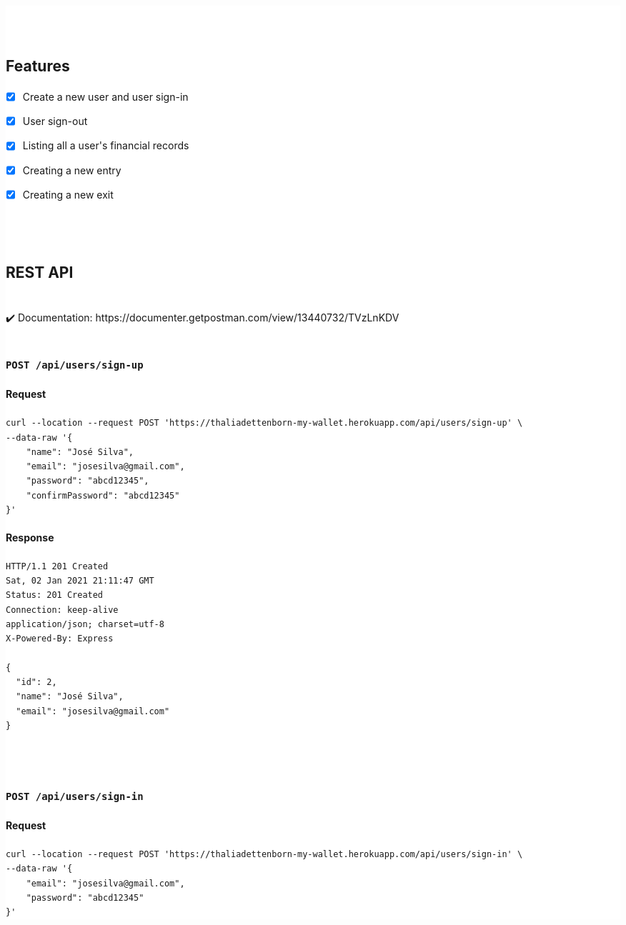 ```bash

```

<br><br>
## Features
- [x] Create a new user and user sign-in<br>
- [x] User sign-out<br>
- [x] Listing all a user's financial records<br>
- [x] Creating a new entry<br>
- [x] Creating a new exit<br>


<br><br>
## REST API
<br>
✔️ Documentation: https://documenter.getpostman.com/view/13440732/TVzLnKDV
<br><br>

### `POST /api/users/sign-up`

#### Request
    curl --location --request POST 'https://thaliadettenborn-my-wallet.herokuapp.com/api/users/sign-up' \
    --data-raw '{
        "name": "José Silva",
        "email": "josesilva@gmail.com",
        "password": "abcd12345",
        "confirmPassword": "abcd12345"
    }'

#### Response

    HTTP/1.1 201 Created
    Sat, 02 Jan 2021 21:11:47 GMT
    Status: 201 Created
    Connection: keep-alive
    application/json; charset=utf-8
    X-Powered-By: Express

    {
      "id": 2,
      "name": "José Silva",
      "email": "josesilva@gmail.com"
    }


<br><br>

### `POST /api/users/sign-in`

#### Request
    curl --location --request POST 'https://thaliadettenborn-my-wallet.herokuapp.com/api/users/sign-in' \
    --data-raw '{
        "email": "josesilva@gmail.com",
        "password": "abcd12345"
    }'

